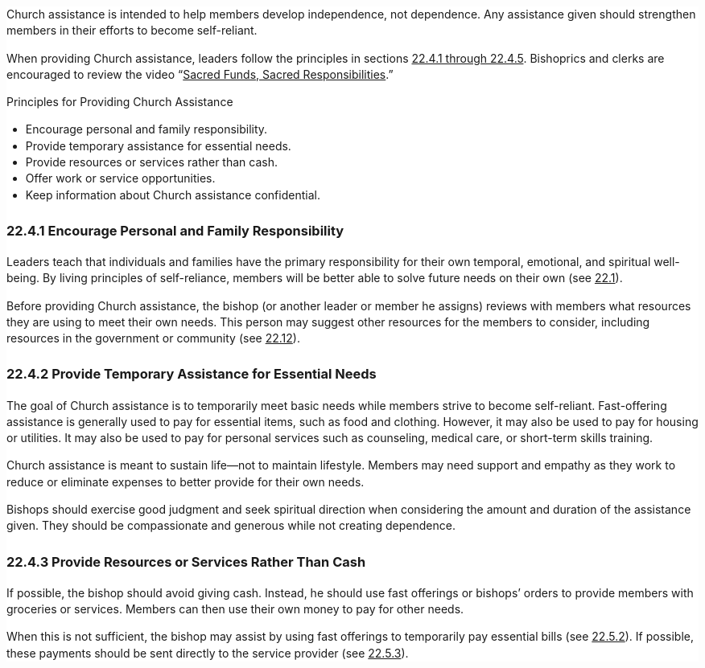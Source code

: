 Church assistance is intended to help members develop independence, not dependence. Any assistance given should strengthen members in their efforts to become self-reliant.

When providing Church assistance, leaders follow the principles in sections [22.4.1 through 22.4.5](/study/manual/general-handbook/22-providing-for-temporal-needs?lang=eng&para=title_number79-p145#title_number79). Bishoprics and clerks are encouraged to review the video “[Sacred Funds, Sacred Responsibilities](http://www.churchofjesuschrist.org/help/support/record-keeping/finance/financial-training-lessons/sacred-funds).”

Principles for Providing Church Assistance

* Encourage personal and family responsibility.
* Provide temporary assistance for essential needs.
* Provide resources or services rather than cash.
* Offer work or service opportunities.
* Keep information about Church assistance confidential.

### 22.4.1 Encourage Personal and Family Responsibility

Leaders teach that individuals and families have the primary responsibility for their own temporal, emotional, and spiritual well-being. By living principles of self-reliance, members will be better able to solve future needs on their own (see [22.1](/study/manual/general-handbook/22-providing-for-temporal-needs?lang=eng&para=title_number2-p90#title_number2)).

Before providing Church assistance, the bishop (or another leader or member he assigns) reviews with members what resources they are using to meet their own needs. This person may suggest other resources for the members to consider, including resources in the government or community (see [22.12](/study/manual/general-handbook/22-providing-for-temporal-needs?lang=eng&para=title_number99-p288#title_number99)).

### 22.4.2 Provide Temporary Assistance for Essential Needs

The goal of Church assistance is to temporarily meet basic needs while members strive to become self-reliant. Fast-offering assistance is generally used to pay for essential items, such as food and clothing. However, it may also be used to pay for housing or utilities. It may also be used to pay for personal services such as counseling, medical care, or short-term skills training.

Church assistance is meant to sustain life—not to maintain lifestyle. Members may need support and empathy as they work to reduce or eliminate expenses to better provide for their own needs.

Bishops should exercise good judgment and seek spiritual direction when considering the amount and duration of the assistance given. They should be compassionate and generous while not creating dependence.

### 22.4.3 Provide Resources or Services Rather Than Cash

If possible, the bishop should avoid giving cash. Instead, he should use fast offerings or bishops’ orders to provide members with groceries or services. Members can then use their own money to pay for other needs.

When this is not sufficient, the bishop may assist by using fast offerings to temporarily pay essential bills (see [22.5.2](/study/manual/general-handbook/22-providing-for-temporal-needs?lang=eng&para=title_number36-p160#title_number36)). If possible, these payments should be sent directly to the service provider (see [22.5.3](/study/manual/general-handbook/22-providing-for-temporal-needs?lang=eng&para=title_number42-p165#title_number42)).

